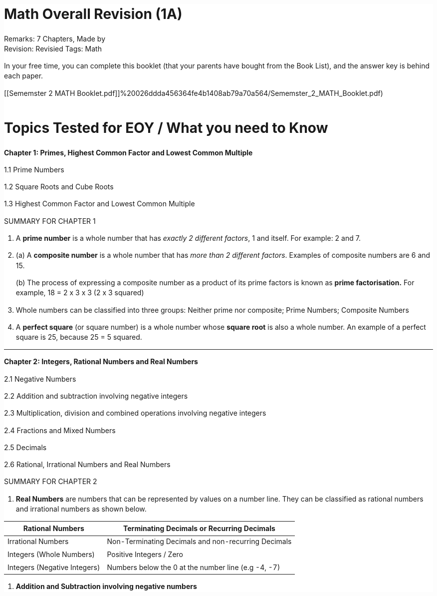 # Math Overall Revision (1A)

Remarks: 7 Chapters, Made by  
Revision: Revisied
Tags: Math

In your free time, you can complete this booklet (that your parents have bought from the Book List), and the answer key is behind each paper. 

[[Sememster 2 MATH Booklet.pdf]]%20026ddda456364fe4b1408ab79a70a564/Sememster_2_MATH_Booklet.pdf)

# Topics Tested for EOY / What you need to Know

**Chapter 1: Primes, Highest Common Factor and Lowest Common Multiple** 

1.1             Prime Numbers 

1.2             Square Roots and Cube Roots 

1.3             Highest Common Factor and Lowest Common Multiple 

SUMMARY FOR CHAPTER 1 

1. A **prime number** is a whole number that has *exactly 2 different factors*, 1 and itself. For example: 2 and 7. 
2. (a) A **composite number** is a whole number that has *more than 2 different factors*. Examples of composite numbers are 6 and 15. 
    
    (b) The process of expressing a composite number as a product of its prime factors is known as **prime factorisation.** For example, 18 = 2 x 3 x 3 (2 x 3 squared) 
    
3. Whole numbers can be classified into three groups: Neither prime nor composite; Prime Numbers; Composite Numbers 
4. A **perfect square** (or square number) is a whole number whose **square root** is also a whole number. An example of a perfect square is 25, because 25 = 5 squared. 

---

**Chapter 2: Integers, Rational Numbers and Real Numbers** 

2.1 Negative Numbers 

2.2 Addition and subtraction involving negative integers 

2.3 Multiplication, division and combined operations involving negative integers 

2.4 Fractions and Mixed Numbers 

2.5 Decimals 

2.6 Rational, Irrational Numbers and Real Numbers 

SUMMARY FOR CHAPTER 2

1. **Real Numbers** are numbers that can be represented by values on a number line. They can be classified as rational numbers and irrational numbers as shown below. 

| Rational Numbers | Terminating Decimals or Recurring Decimals |
| --- | --- |
| Irrational Numbers | Non-Terminating Decimals and non-recurring Decimals  |
| Integers (Whole Numbers) | Positive Integers / Zero  |
| Integers (Negative Integers) | Numbers below the 0 at the number line (e.g -4, -7) |
1. **Addition and Subtraction involving negative numbers** 
